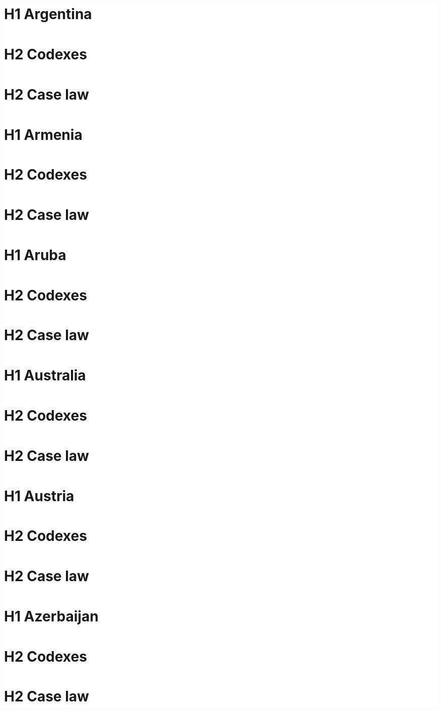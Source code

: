 
# H1 Argentina
# H2 Codexes
# H2 Case law


# H1 Armenia
# H2 Codexes
# H2 Case law


# H1 Aruba
# H2 Codexes
# H2 Case law


# H1 Australia
# H2 Codexes
# H2 Case law


# H1 Austria
# H2 Codexes
# H2 Case law


# H1 Azerbaijan
# H2 Codexes
# H2 Case law
